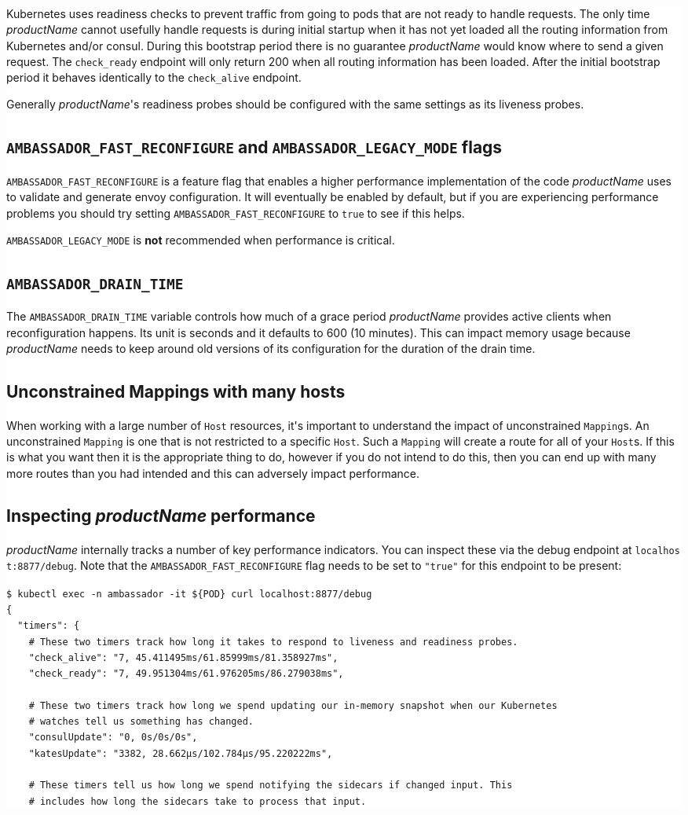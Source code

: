 Kubernetes uses readiness checks to prevent traffic from going to pods that are not ready to handle
requests. The only time $productName$ cannot usefully handle requests is during initial startup when it
has not yet loaded all the routing information from Kubernetes and/or consul. During this bootstrap
period there is no guarantee $productName$ would know where to send a given request. The `check_ready`
endpoint will only return 200 when all routing information has been loaded. After the initial
bootstrap period it behaves identically to the `check_alive` endpoint.

Generally $productName$'s readiness probes should be configured with the same settings as its liveness
probes.

## `AMBASSADOR_FAST_RECONFIGURE` and `AMBASSADOR_LEGACY_MODE` flags

`AMBASSADOR_FAST_RECONFIGURE` is a feature flag that enables a higher performance implementation of
the code $productName$ uses to validate and generate envoy configuration. It will eventually be enabled
by default, but if you are experiencing performance problems you should try setting
`AMBASSADOR_FAST_RECONFIGURE` to `true` to see if this helps.

`AMBASSADOR_LEGACY_MODE` is **not** recommended when performance is critical.

## `AMBASSADOR_DRAIN_TIME`

The `AMBASSADOR_DRAIN_TIME` variable controls how much of a grace period $productName$ provides active
clients when reconfiguration happens. Its unit is seconds and it defaults to 600 (10 minutes). This
can impact memory usage because $productName$ needs to keep around old versions of its configuration
for the duration of the drain time.

## Unconstrained Mappings with many hosts

When working with a large number of `Host` resources, it's important to understand the impact of
unconstrained `Mapping`s. An unconstrained `Mapping` is one that is not restricted to a specific
`Host`. Such a `Mapping` will create a route for all of your `Host`s. If this is what you want then
it is the appropriate thing to do, however if you do not intend to do this, then you can end up with
many more routes than you had intended and this can adversely impact performance.

## Inspecting $productName$ performance

$productName$ internally tracks a number of key performance indicators. You can inspect these via the
debug endpoint at `localhost:8877/debug`. Note that the `AMBASSADOR_FAST_RECONFIGURE` flag needs to
be set to `"true"` for this endpoint to be present:

```
$ kubectl exec -n ambassador -it ${POD} curl localhost:8877/debug
{
  "timers": {
    # These two timers track how long it takes to respond to liveness and readiness probes.
    "check_alive": "7, 45.411495ms/61.85999ms/81.358927ms",
    "check_ready": "7, 49.951304ms/61.976205ms/86.279038ms",

    # These two timers track how long we spend updating our in-memory snapshot when our Kubernetes
    # watches tell us something has changed.
    "consulUpdate": "0, 0s/0s/0s",
    "katesUpdate": "3382, 28.662µs/102.784µs/95.220222ms",

    # These timers tell us how long we spend notifying the sidecars if changed input. This
    # includes how long the sidecars take to process that input.
```